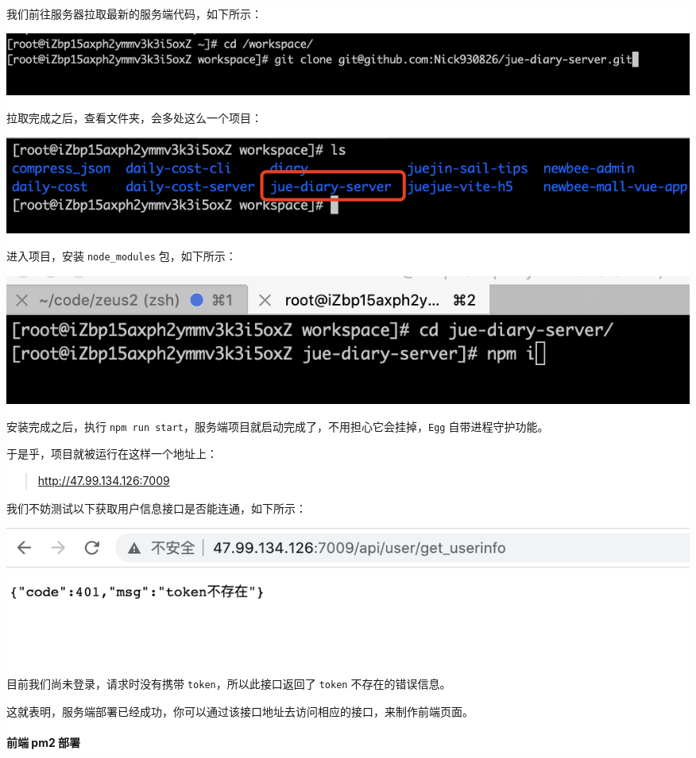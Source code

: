 我们前往服务器拉取最新的服务端代码，如下所示：

![](./images/0808f86e22f04106a083a95ab08ea395~tplv-k3u1fbpfcp-zoom-1.image.png)

拉取完成之后，查看文件夹，会多处这么一个项目：

![](./images/337ffd64326a474a808d0d08e77bd5dc~tplv-k3u1fbpfcp-zoom-1.image.png)

进入项目，安装 `node_modules` 包，如下所示：

![](./images/2af410c91ac44253a9f825f90363f2d0~tplv-k3u1fbpfcp-zoom-1.image.png)

安装完成之后，执行 `npm run start`，服务端项目就启动完成了，不用担心它会挂掉，`Egg` 自带进程守护功能。

于是乎，项目就被运行在这样一个地址上：

> http://47.99.134.126:7009

我们不妨测试以下获取用户信息接口是否能连通，如下所示：

![](./images/6aca5db70aa041f88918ae42b9d42ab2~tplv-k3u1fbpfcp-zoom-1.image.png)

目前我们尚未登录，请求时没有携带 `token`，所以此接口返回了 `token` 不存在的错误信息。

这就表明，服务端部署已经成功，你可以通过该接口地址去访问相应的接口，来制作前端页面。

#### 前端 pm2 部署
